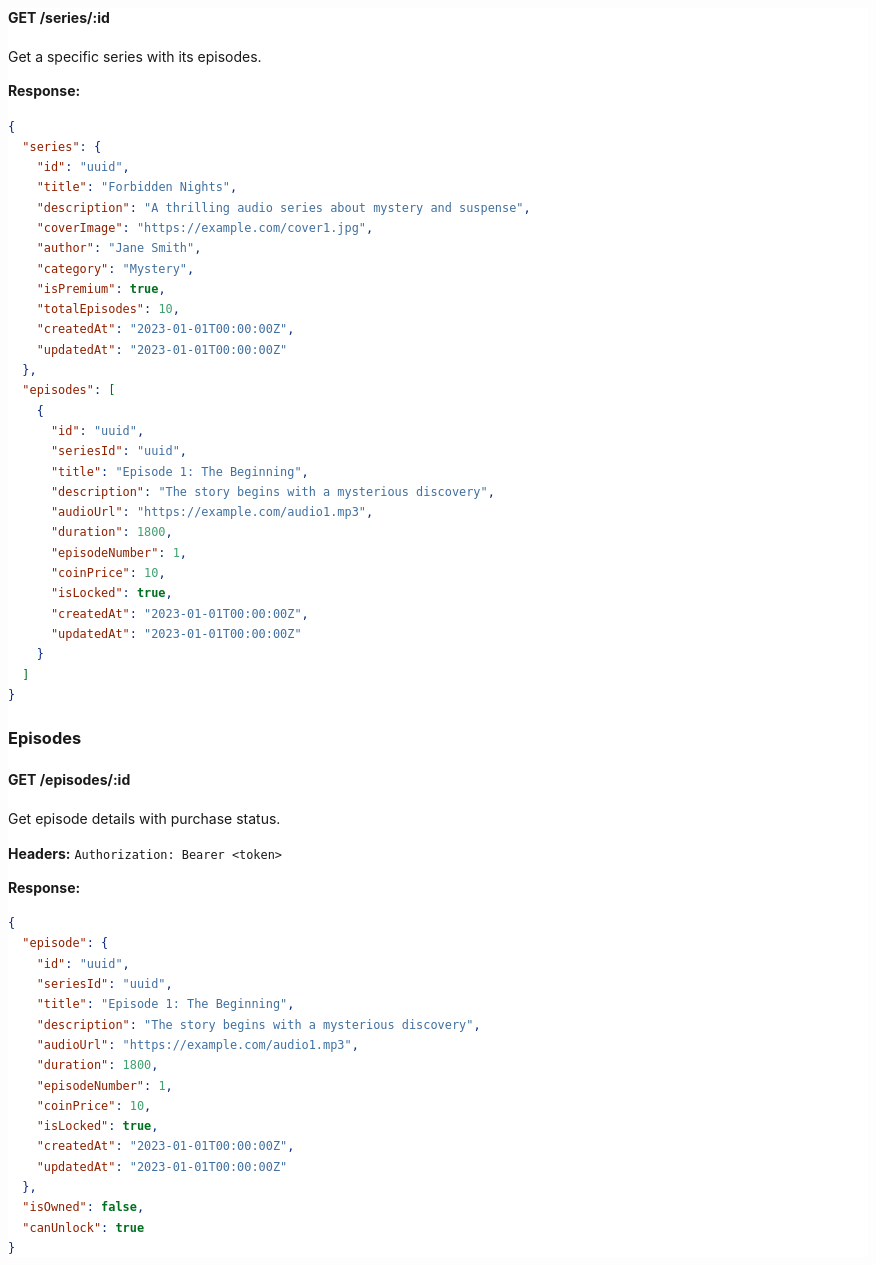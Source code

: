 #### GET /series/:id
Get a specific series with its episodes.

**Response:**
```json
{
  "series": {
    "id": "uuid",
    "title": "Forbidden Nights",
    "description": "A thrilling audio series about mystery and suspense",
    "coverImage": "https://example.com/cover1.jpg",
    "author": "Jane Smith",
    "category": "Mystery",
    "isPremium": true,
    "totalEpisodes": 10,
    "createdAt": "2023-01-01T00:00:00Z",
    "updatedAt": "2023-01-01T00:00:00Z"
  },
  "episodes": [
    {
      "id": "uuid",
      "seriesId": "uuid",
      "title": "Episode 1: The Beginning",
      "description": "The story begins with a mysterious discovery",
      "audioUrl": "https://example.com/audio1.mp3",
      "duration": 1800,
      "episodeNumber": 1,
      "coinPrice": 10,
      "isLocked": true,
      "createdAt": "2023-01-01T00:00:00Z",
      "updatedAt": "2023-01-01T00:00:00Z"
    }
  ]
}
```

### Episodes

#### GET /episodes/:id
Get episode details with purchase status.

**Headers:** `Authorization: Bearer <token>`

**Response:**
```json
{
  "episode": {
    "id": "uuid",
    "seriesId": "uuid",
    "title": "Episode 1: The Beginning",
    "description": "The story begins with a mysterious discovery",
    "audioUrl": "https://example.com/audio1.mp3",
    "duration": 1800,
    "episodeNumber": 1,
    "coinPrice": 10,
    "isLocked": true,
    "createdAt": "2023-01-01T00:00:00Z",
    "updatedAt": "2023-01-01T00:00:00Z"
  },
  "isOwned": false,
  "canUnlock": true
}
```
